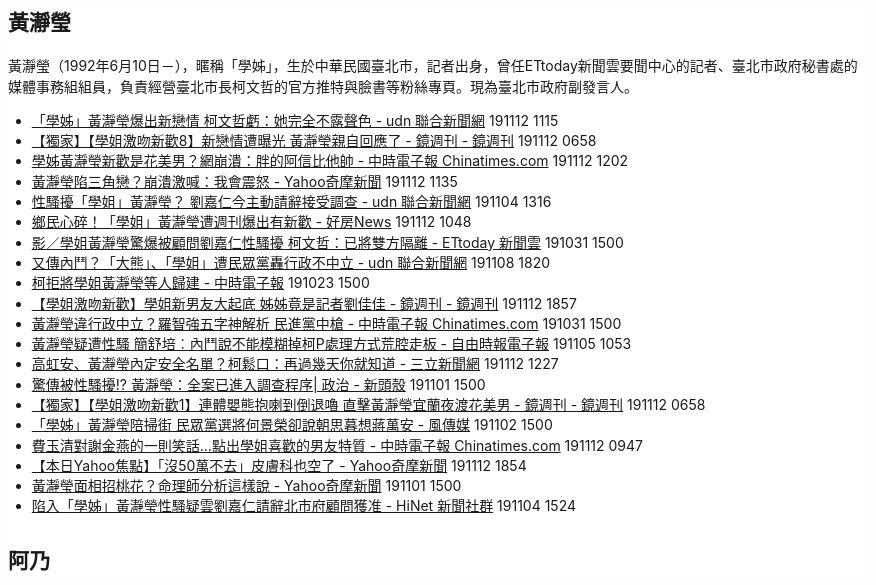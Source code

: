 ## 黃瀞瑩

黃瀞瑩（1992年6月10日－），暱稱「學姊」，生於中華民國臺北市，記者出身，曾任ETtoday新聞雲要聞中心的記者、臺北市政府秘書處的媒體事務組組員，負責經營臺北市長柯文哲的官方推特與臉書等粉絲專頁。現為臺北市政府副發言人。
- [「學姊」黃瀞瑩爆出新戀情 柯文哲虧：她完全不露聲色 - udn 聯合新聞網](https://udn.com/news/story/6656/4159403 "「學姊」黃瀞瑩爆出新戀情 柯文哲虧：她完全不露聲色 - udn 聯合新聞網") 191112 1115
- [【獨家】【學姐激吻新歡8】新戀情遭曝光 黃瀞瑩親自回應了 - 鏡週刊 - 鏡週刊](https://www.mirrormedia.mg/story/20191111inv015 "【獨家】【學姐激吻新歡8】新戀情遭曝光 黃瀞瑩親自回應了 - 鏡週刊 - 鏡週刊") 191112 0658
- [學姊黃瀞瑩新歡是花美男？網崩潰：胖的阿信比他帥 - 中時電子報 Chinatimes.com](https://www.chinatimes.com/realtimenews/20191112002066-260402 "學姊黃瀞瑩新歡是花美男？網崩潰：胖的阿信比他帥 - 中時電子報 Chinatimes.com") 191112 1202
- [黃瀞瑩陷三角戀？崩潰激喊：我會震怒 - Yahoo奇摩新聞](https://tw.news.yahoo.com/%E9%BB%83%E7%80%9E%E7%91%A9%E9%99%B7%E4%B8%89%E8%A7%92%E6%88%80-%E5%B4%A9%E6%BD%B0%E6%BF%80%E5%96%8A-%E6%88%91%E6%9C%83%E9%9C%87%E6%80%92-030504020.html "黃瀞瑩陷三角戀？崩潰激喊：我會震怒 - Yahoo奇摩新聞") 191112 1135
- [性騷擾「學姐」黃瀞瑩？ 劉嘉仁今主動請辭接受調查 - udn 聯合新聞網](https://udn.com/news/story/7323/4143431 "性騷擾「學姐」黃瀞瑩？ 劉嘉仁今主動請辭接受調查 - udn 聯合新聞網") 191104 1316
- [鄉民心碎！「學姐」黃瀞瑩遭週刊爆出有新歡 - 好房News](https://news.housefun.com.tw/news/article/213346241497.html "鄉民心碎！「學姐」黃瀞瑩遭週刊爆出有新歡 - 好房News") 191112 1048
- [影／學姐黃瀞瑩驚爆被顧問劉嘉仁性騷擾 柯文哲：已將雙方隔離 - ETtoday 新聞雲](https://www.ettoday.net/news/20191031/1569382.htm "影／學姐黃瀞瑩驚爆被顧問劉嘉仁性騷擾 柯文哲：已將雙方隔離 - ETtoday 新聞雲") 191031 1500
- [又傳內鬥？「大熊」、「學姐」遭民眾黨轟行政不中立 - udn 聯合新聞網](https://udn.com/news/story/6656/4153438 "又傳內鬥？「大熊」、「學姐」遭民眾黨轟行政不中立 - udn 聯合新聞網") 191108 1820
- [柯拒將學姐黃瀞瑩等人歸建 - 中時電子報](https://www.chinatimes.com/realtimenews/20191023002352-260407 "柯拒將學姐黃瀞瑩等人歸建 - 中時電子報") 191023 1500
- [【學姐激吻新歡】學姐新男友大起底 姊姊竟是記者劉佳佳 - 鏡週刊 - 鏡週刊](https://www.mirrormedia.mg/story/20191112ent053 "【學姐激吻新歡】學姐新男友大起底 姊姊竟是記者劉佳佳 - 鏡週刊 - 鏡週刊") 191112 1857
- [黃瀞瑩違行政中立？羅智強五字神解析 民進黨中槍 - 中時電子報 Chinatimes.com](https://www.chinatimes.com/realtimenews/20191031003424-260407 "黃瀞瑩違行政中立？羅智強五字神解析 民進黨中槍 - 中時電子報 Chinatimes.com") 191031 1500
- [黃瀞瑩疑遭性騷 簡舒培︰內鬥說不能模糊掉柯P處理方式荒腔走板 - 自由時報電子報](https://news.ltn.com.tw/news/politics/breakingnews/2967643 "黃瀞瑩疑遭性騷 簡舒培︰內鬥說不能模糊掉柯P處理方式荒腔走板 - 自由時報電子報") 191105 1053
- [高虹安、黃瀞瑩內定安全名單？柯鬆口：再過幾天你就知道 - 三立新聞網](https://www.setn.com/News.aspx?NewsID=634231 "高虹安、黃瀞瑩內定安全名單？柯鬆口：再過幾天你就知道 - 三立新聞網") 191112 1227
- [驚傳被性騷擾!? 黃瀞瑩：全案已進入調查程序| 政治 - 新頭殼](https://newtalk.tw/news/view/2019-11-01/319771 "驚傳被性騷擾!? 黃瀞瑩：全案已進入調查程序| 政治 - 新頭殼") 191101 1500
- [【獨家】【學姐激吻新歡1】連體嬰熊抱喇到倒退嚕 直擊黃瀞瑩宜蘭夜渡花美男 - 鏡週刊 - 鏡週刊](https://www.mirrormedia.mg/story/20191111inv008/ "【獨家】【學姐激吻新歡1】連體嬰熊抱喇到倒退嚕 直擊黃瀞瑩宜蘭夜渡花美男 - 鏡週刊 - 鏡週刊") 191112 0658
- [「學姊」黃瀞瑩陪掃街 民眾黨選將何景榮卻說朝思暮想蔣萬安 - 風傳媒](https://www.storm.mg/article/1899100 "「學姊」黃瀞瑩陪掃街 民眾黨選將何景榮卻說朝思暮想蔣萬安 - 風傳媒") 191102 1500
- [費玉清對謝金燕的一則笑話…點出學姐喜歡的男友特質 - 中時電子報 Chinatimes.com](https://www.chinatimes.com/realtimenews/20191112001371-260402 "費玉清對謝金燕的一則笑話…點出學姐喜歡的男友特質 - 中時電子報 Chinatimes.com") 191112 0947
- [【本日Yahoo焦點】「沒50萬不去」皮膚科也空了 - Yahoo奇摩新聞](https://tw.news.yahoo.com/%E6%9C%AC%E6%97%A5-yahoo%E7%84%A6%E9%BB%9E%E6%B2%92-50-%E8%90%AC%E4%B8%8D%E5%8E%BB%E7%9A%AE%E8%86%9A%E7%A7%91%E4%B9%9F%E7%A9%BA%E4%BA%86-105442579.html "【本日Yahoo焦點】「沒50萬不去」皮膚科也空了 - Yahoo奇摩新聞") 191112 1854
- [黃瀞瑩面相招桃花？命理師分析這樣說 - Yahoo奇摩新聞](https://tw.news.yahoo.com/%E9%BB%83%E7%80%9E%E7%91%A9%E9%9D%A2%E7%9B%B8%E6%8B%9B%E6%A1%83%E8%8A%B1-%E5%91%BD%E7%90%86%E5%B8%AB%E5%88%86%E6%9E%90%E9%80%99%E6%A8%A3%E8%AA%AA-020503905.html "黃瀞瑩面相招桃花？命理師分析這樣說 - Yahoo奇摩新聞") 191101 1500
- [陷入「學姊」黃瀞瑩性騷疑雲劉嘉仁請辭北市府顧問獲准 - HiNet 新聞社群](https://times.hinet.net/news/22635886 "陷入「學姊」黃瀞瑩性騷疑雲劉嘉仁請辭北市府顧問獲准 - HiNet 新聞社群") 191104 1524

## 阿乃
